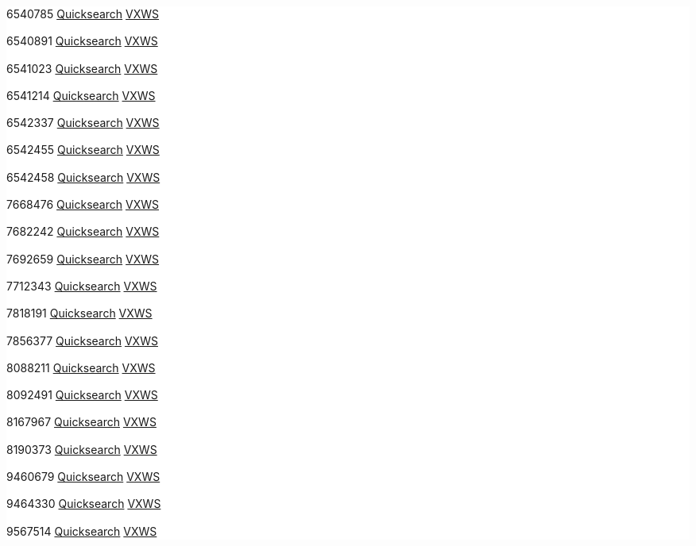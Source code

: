 6540785 [Quicksearch](https://search.library.yale.edu/catalog/6540785) [VXWS](http://prodorbis.library.yale.edu:7014/vxws/GetHoldingsService?bibId=6540785)

6540891 [Quicksearch](https://search.library.yale.edu/catalog/6540891) [VXWS](http://prodorbis.library.yale.edu:7014/vxws/GetHoldingsService?bibId=6540891)

6541023 [Quicksearch](https://search.library.yale.edu/catalog/6541023) [VXWS](http://prodorbis.library.yale.edu:7014/vxws/GetHoldingsService?bibId=6541023)

6541214 [Quicksearch](https://search.library.yale.edu/catalog/6541214) [VXWS](http://prodorbis.library.yale.edu:7014/vxws/GetHoldingsService?bibId=6541214)

6542337 [Quicksearch](https://search.library.yale.edu/catalog/6542337) [VXWS](http://prodorbis.library.yale.edu:7014/vxws/GetHoldingsService?bibId=6542337)

6542455 [Quicksearch](https://search.library.yale.edu/catalog/6542455) [VXWS](http://prodorbis.library.yale.edu:7014/vxws/GetHoldingsService?bibId=6542455)

6542458 [Quicksearch](https://search.library.yale.edu/catalog/6542458) [VXWS](http://prodorbis.library.yale.edu:7014/vxws/GetHoldingsService?bibId=6542458)

7668476 [Quicksearch](https://search.library.yale.edu/catalog/7668476) [VXWS](http://prodorbis.library.yale.edu:7014/vxws/GetHoldingsService?bibId=7668476)

7682242 [Quicksearch](https://search.library.yale.edu/catalog/7682242) [VXWS](http://prodorbis.library.yale.edu:7014/vxws/GetHoldingsService?bibId=7682242)

7692659 [Quicksearch](https://search.library.yale.edu/catalog/7692659) [VXWS](http://prodorbis.library.yale.edu:7014/vxws/GetHoldingsService?bibId=7692659)

7712343 [Quicksearch](https://search.library.yale.edu/catalog/7712343) [VXWS](http://prodorbis.library.yale.edu:7014/vxws/GetHoldingsService?bibId=7712343)

7818191 [Quicksearch](https://search.library.yale.edu/catalog/7818191) [VXWS](http://prodorbis.library.yale.edu:7014/vxws/GetHoldingsService?bibId=7818191)

7856377 [Quicksearch](https://search.library.yale.edu/catalog/7856377) [VXWS](http://prodorbis.library.yale.edu:7014/vxws/GetHoldingsService?bibId=7856377)

8088211 [Quicksearch](https://search.library.yale.edu/catalog/8088211) [VXWS](http://prodorbis.library.yale.edu:7014/vxws/GetHoldingsService?bibId=8088211)

8092491 [Quicksearch](https://search.library.yale.edu/catalog/8092491) [VXWS](http://prodorbis.library.yale.edu:7014/vxws/GetHoldingsService?bibId=8092491)

8167967 [Quicksearch](https://search.library.yale.edu/catalog/8167967) [VXWS](http://prodorbis.library.yale.edu:7014/vxws/GetHoldingsService?bibId=8167967)

8190373 [Quicksearch](https://search.library.yale.edu/catalog/8190373) [VXWS](http://prodorbis.library.yale.edu:7014/vxws/GetHoldingsService?bibId=8190373)

9460679 [Quicksearch](https://search.library.yale.edu/catalog/9460679) [VXWS](http://prodorbis.library.yale.edu:7014/vxws/GetHoldingsService?bibId=9460679)

9464330 [Quicksearch](https://search.library.yale.edu/catalog/9464330) [VXWS](http://prodorbis.library.yale.edu:7014/vxws/GetHoldingsService?bibId=9464330)

9567514 [Quicksearch](https://search.library.yale.edu/catalog/9567514) [VXWS](http://prodorbis.library.yale.edu:7014/vxws/GetHoldingsService?bibId=9567514)
